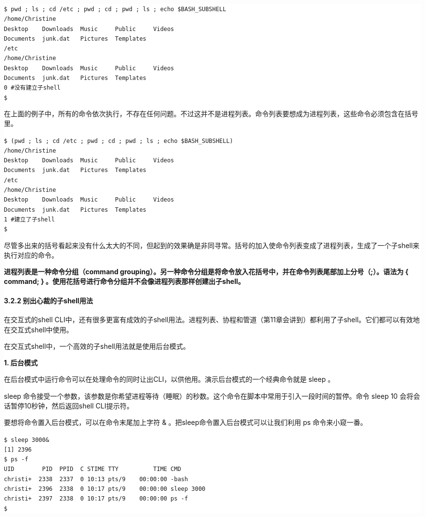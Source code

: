 ```
$ pwd ; ls ; cd /etc ; pwd ; cd ; pwd ; ls ; echo $BASH_SUBSHELL
/home/Christine 
Desktop    Downloads  Music     Public     Videos 
Documents  junk.dat   Pictures  Templates 
/etc 
/home/Christine 
Desktop    Downloads  Music     Public     Videos 
Documents  junk.dat   Pictures  Templates 
0 #没有建立子shell
$ 
```

在上面的例子中，所有的命令依次执行，不存在任何问题。不过这并不是进程列表。命令列表要想成为进程列表，这些命令必须包含在括号里。 

```
$ (pwd ; ls ; cd /etc ; pwd ; cd ; pwd ; ls ; echo $BASH_SUBSHELL) 
/home/Christine 
Desktop    Downloads  Music     Public     Videos 
Documents  junk.dat   Pictures  Templates 
/etc 
/home/Christine 
Desktop    Downloads  Music     Public     Videos 
Documents  junk.dat   Pictures  Templates 
1 #建立了子shell
$
```

 尽管多出来的括号看起来没有什么太大的不同，但起到的效果确是非同寻常。括号的加入使命令列表变成了进程列表，生成了一个子shell来执行对应的命令。 

**进程列表是一种命令分组（command grouping）。另一种命令分组是将命令放入花括号中，并在命令列表尾部加上分号（;）。语法为 { command; } 。使用花括号进行命令分组并不会像进程列表那样创建出子shell。**

#### 3.2.2 别出心裁的子shell用法

在交互式的shell CLI中，还有很多更富有成效的子shell用法。进程列表、协程和管道（第11章会讲到）都利用了子shell。它们都可以有效地在交互式shell中使用。 

在交互式shell中，一个高效的子shell用法就是使用后台模式。

**1. 后台模式**

在后台模式中运行命令可以在处理命令的同时让出CLI，以供他用。演示后台模式的一个经典命令就是 sleep 。 

sleep 命令接受一个参数，该参数是你希望进程等待（睡眠）的秒数。这个命令在脚本中常用于引入一段时间的暂停。命令 sleep 10 会将会话暂停10秒钟，然后返回shell CLI提示符。 

要想将命令置入后台模式，可以在命令末尾加上字符 & 。把sleep命令置入后台模式可以让我们利用 ps 命令来小窥一番。

```
$ sleep 3000& 
[1] 2396 
$ ps -f 
UID        PID  PPID  C STIME TTY          TIME CMD 
christi+  2338  2337  0 10:13 pts/9    00:00:00 -bash 
christi+  2396  2338  0 10:17 pts/9    00:00:00 sleep 3000 
christi+  2397  2338  0 10:17 pts/9    00:00:00 ps -f 
$ 
```
